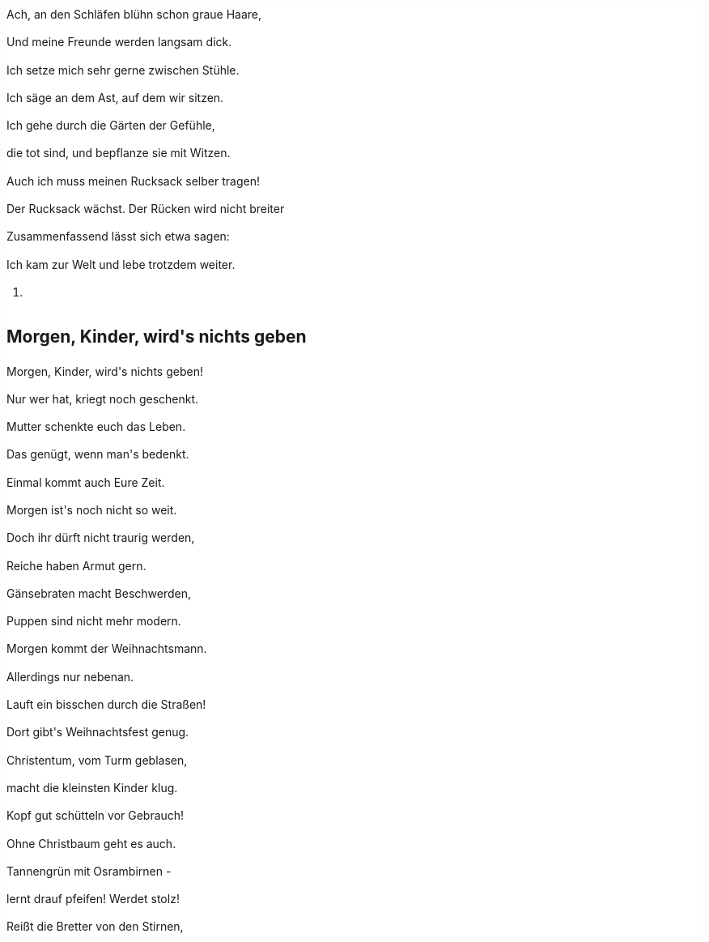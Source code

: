Ach, an den Schläfen blühn schon graue Haare,

Und meine Freunde werden langsam dick.

Ich setze mich sehr gerne zwischen Stühle.

Ich säge an dem Ast, auf dem wir sitzen.

Ich gehe durch die Gärten der Gefühle,

die tot sind, und bepflanze sie mit Witzen.

Auch ich muss meinen Rucksack selber tragen!

Der Rucksack wächst. Der Rücken wird nicht breiter

Zusammenfassend lässt sich etwa sagen:

Ich kam zur Welt und lebe trotzdem weiter.

  1.
## Morgen, Kinder, wird&#39;s nichts geben

Morgen, Kinder, wird&#39;s nichts geben!

Nur wer hat, kriegt noch geschenkt.

Mutter schenkte euch das Leben.

Das genügt, wenn man&#39;s bedenkt.

Einmal kommt auch Eure Zeit.

Morgen ist&#39;s noch nicht so weit.

Doch ihr dürft nicht traurig werden,

Reiche haben Armut gern.

Gänsebraten macht Beschwerden,

Puppen sind nicht mehr modern.

Morgen kommt der Weihnachtsmann.

Allerdings nur nebenan.

Lauft ein bisschen durch die Straßen!

Dort gibt&#39;s Weihnachtsfest genug.

Christentum, vom Turm geblasen,

macht die kleinsten Kinder klug.

Kopf gut schütteln vor Gebrauch!

Ohne Christbaum geht es auch.

Tannengrün mit Osrambirnen -

lernt drauf pfeifen! Werdet stolz!

Reißt die Bretter von den Stirnen,
